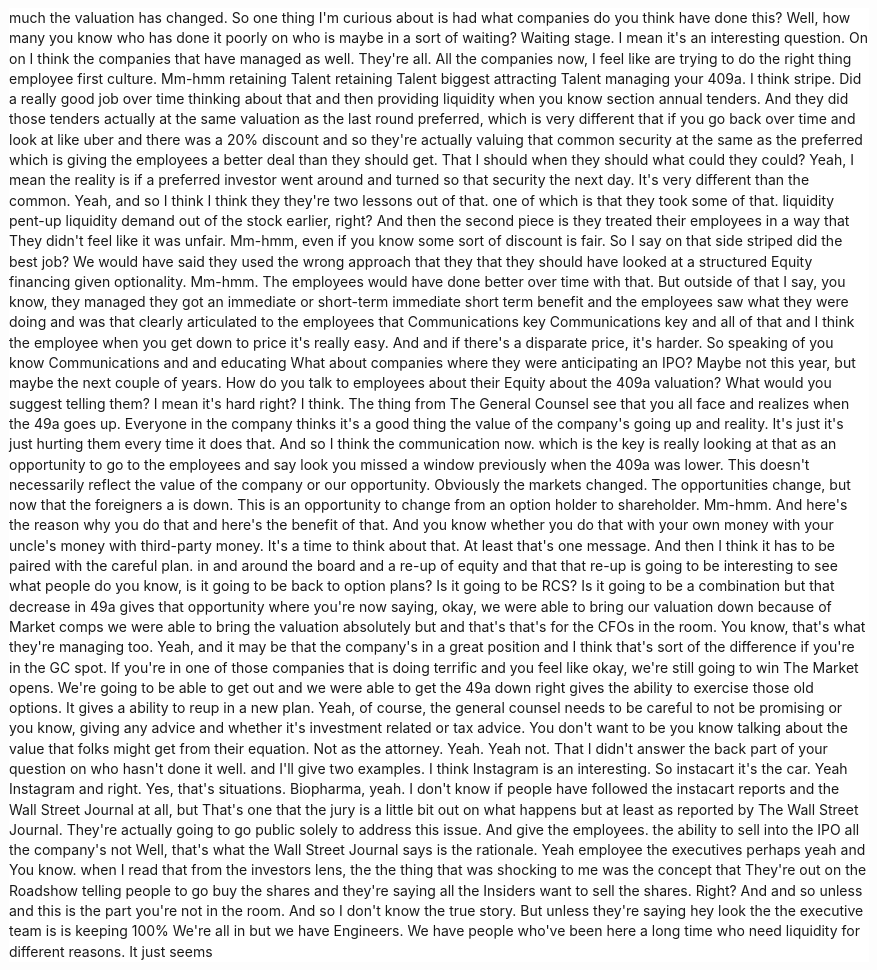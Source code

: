 much the valuation has changed. So one thing I'm curious about is had what companies do you think have done this? Well, how many you know who has done it poorly on who is maybe in a sort of waiting? Waiting stage. I mean it's an interesting question. On on I think the companies that have managed as well. They're all. All the companies now, I feel like are trying to do the right thing employee first culture. Mm-hmm retaining Talent retaining Talent biggest attracting Talent managing your 409a. I think stripe. Did a really good job over time thinking about that and then providing liquidity when you know section annual tenders. And they did those tenders actually at the same valuation as the last round preferred, which is very different that if you go back over time and look at like uber and there was a 20% discount and so they're actually valuing that common security at the same as the preferred which is giving the employees a better deal than they should get. That I should when they should what could they could? Yeah, I mean the reality is if a preferred investor went around and turned so that security the next day. It's very different than the common. Yeah, and so I think I think they they're two lessons out of that. one of which is that they took some of that. liquidity pent-up liquidity demand out of the stock earlier, right? And then the second piece is they treated their employees in a way that They didn't feel like it was unfair. Mm-hmm, even if you know some sort of discount is fair. So I say on that side striped did the best job? We would have said they used the wrong approach that they that they should have looked at a structured Equity financing given optionality. Mm-hmm. The employees would have done better over time with that. But outside of that I say, you know, they managed they got an immediate or short-term immediate short term benefit and the employees saw what they were doing and was that clearly articulated to the employees that Communications key Communications key and all of that and I think the employee when you get down to price it's really easy. And and if there's a disparate price, it's harder. So speaking of you know Communications and and educating What about companies where they were anticipating an IPO? Maybe not this year, but maybe the next couple of years. How do you talk to employees about their Equity about the 409a valuation? What would you suggest telling them? I mean it's hard right? I think. The thing from The General Counsel see that you all face and realizes when the 49a goes up. Everyone in the company thinks it's a good thing the value of the company's going up and reality. It's just it's just hurting them every time it does that. And so I think the communication now. which is the key is really looking at that as an opportunity to go to the employees and say look you missed a window previously when the 409a was lower. This doesn't necessarily reflect the value of the company or our opportunity. Obviously the markets changed. The opportunities change, but now that the foreigners a is down. This is an opportunity to change from an option holder to shareholder. Mm-hmm. And here's the reason why you do that and here's the benefit of that. And you know whether you do that with your own money with your uncle's money with third-party money. It's a time to think about that. At least that's one message. And then I think it has to be paired with the careful plan. in and around the board and a re-up of equity and that that re-up is going to be interesting to see what people do you know, is it going to be back to option plans? Is it going to be RCS? Is it going to be a combination but that decrease in 49a gives that opportunity where you're now saying, okay, we were able to bring our valuation down because of Market comps we were able to bring the valuation absolutely but and that's that's for the CFOs in the room. You know, that's what they're managing too. Yeah, and it may be that the company's in a great position and I think that's sort of the difference if you're in the GC spot. If you're in one of those companies that is doing terrific and you feel like okay, we're still going to win The Market opens. We're going to be able to get out and we were able to get the 49a down right gives the ability to exercise those old options. It gives a ability to reup in a new plan. Yeah, of course, the general counsel needs to be careful to not be promising or you know, giving any advice and whether it's investment related or tax advice. You don't want to be you know talking about the value that folks might get from their equation. Not as the attorney. Yeah. Yeah not. That I didn't answer the back part of your question on who hasn't done it well. and I'll give two examples. I think Instagram is an interesting. So instacart it's the car. Yeah Instagram and right. Yes, that's situations. Biopharma, yeah. I don't know if people have followed the instacart reports and the Wall Street Journal at all, but That's one that the jury is a little bit out on what happens but at least as reported by The Wall Street Journal. They're actually going to go public solely to address this issue. And give the employees. the ability to sell into the IPO all the company's not Well, that's what the Wall Street Journal says is the rationale. Yeah employee the executives perhaps yeah and You know. when I read that from the investors lens, the the thing that was shocking to me was the concept that They're out on the Roadshow telling people to go buy the shares and they're saying all the Insiders want to sell the shares. Right? And and so unless and this is the part you're not in the room. And so I don't know the true story. But unless they're saying hey look the the executive team is is keeping 100% We're all in but we have Engineers. We have people who've been here a long time who need liquidity for different reasons. It just seems